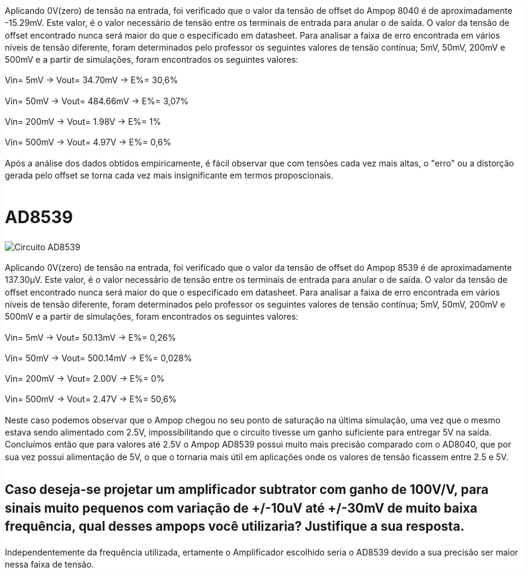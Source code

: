 Aplicando 0V(zero) de tensão na entrada, foi verificado que o valor da tensão de offset do Ampop 8040 é de aproximadamente -15.29mV. Este valor, é o valor necessário de tensão entre os terminais de entrada para anular o de saída. O valor da tensão de offset encontrado nunca será maior do que o especificado em datasheet.
Para analisar a faixa de erro encontrada em vários níveis de tensão diferente, foram determinados pelo professor os seguintes valores de tensão contínua; 5mV, 50mV, 200mV e 500mV e a partir de simulações, foram encontrados os seguintes valores:

Vin= 5mV -> Vout= 34.70mV -> E%= 30,6%

Vin= 50mV -> Vout= 484.66mV -> E%= 3,07%

Vin= 200mV -> Vout= 1.98V -> E%= 1%

Vin= 500mV -> Vout= 4.97V -> E%= 0,6%

Após a análise dos dados obtidos empiricamente, é fácil observar que com tensões cada vez mais altas, o "erro" ou a distorção gerada pelo offset se torna cada vez mais insignificante em termos proposcionais.

# AD8539

![Circuito AD8539](https://github.com/mauriciots96/ELN22104_2020_2/blob/prof-lohmann-Alunos_01/Maur%C3%ADcio%20Teixeira/Atividade%203/q4%20Circuito%20AD8539.jpg)

Aplicando 0V(zero) de tensão na entrada, foi verificado que o valor da tensão de offset do Ampop 8539 é de aproximadamente 137.30µV. Este valor, é o valor necessário de tensão entre os terminais de entrada para anular o de saída. O valor da tensão de offset encontrado nunca será maior do que o especificado em datasheet.
Para analisar a faixa de erro encontrada em vários níveis de tensão diferente, foram determinados pelo professor os seguintes valores de tensão contínua; 5mV, 50mV, 200mV e 500mV e a partir de simulações, foram encontrados os seguintes valores:

Vin= 5mV -> Vout= 50.13mV -> E%= 0,26% 

Vin= 50mV -> Vout= 500.14mV -> E%= 0,028%

Vin= 200mV -> Vout= 2.00V -> E%= 0%

Vin= 500mV -> Vout= 2.47V -> E%= 50,6%

Neste caso podemos observar que o Ampop chegou no seu ponto de saturação na última simulação, uma vez que o mesmo estava sendo alimentado com 2.5V, impossibilitando que o circuito tivesse um ganho suficiente para entregar 5V na saída.
Concluímos então que para valores até 2.5V o Ampop AD8539 possui muito mais precisão comparado com o AD8040, que por sua vez possui alimentação de 5V, o que o tornaria mais útil em aplicações onde os valores de tensão ficassem entre 2.5 e 5V.

## Caso deseja-se projetar um amplificador subtrator com ganho de 100V/V, para sinais muito pequenos com variação de +/-10uV até +/-30mV de muito baixa frequência, qual desses ampops você utilizaria? Justifique a sua resposta.
Independentemente da frequência utilizada, ertamente o Amplificador escolhido seria o AD8539 devido a sua precisão ser maior nessa faixa de tensão.
